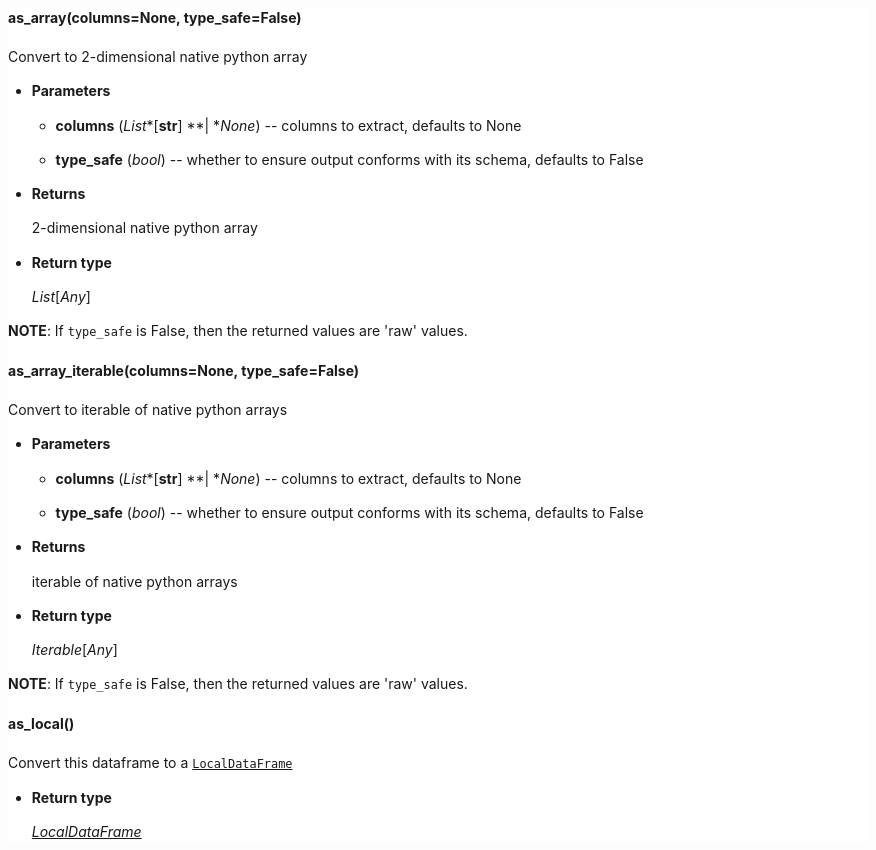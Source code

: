 
#### as_array(columns=None, type_safe=False)
Convert to 2-dimensional native python array


* **Parameters**

    
    * **columns** (*List**[**str**] **| **None*) -- columns to extract, defaults to None


    * **type_safe** (*bool*) -- whether to ensure output conforms with its schema,
    defaults to False



* **Returns**

    2-dimensional native python array



* **Return type**

    *List*[*Any*]


**NOTE**: If `type_safe` is False, then the returned values are 'raw' values.


#### as_array_iterable(columns=None, type_safe=False)
Convert to iterable of native python arrays


* **Parameters**

    
    * **columns** (*List**[**str**] **| **None*) -- columns to extract, defaults to None


    * **type_safe** (*bool*) -- whether to ensure output conforms with its schema,
    defaults to False



* **Returns**

    iterable of native python arrays



* **Return type**

    *Iterable*[*Any*]


**NOTE**: If `type_safe` is False, then the returned values are 'raw' values.


#### as_local()
Convert this dataframe to a [`LocalDataFrame`](../api/fugue.dataframe.md#fugue.dataframe.dataframe.LocalDataFrame)


* **Return type**

    [*LocalDataFrame*](../api/fugue.dataframe.md#fugue.dataframe.dataframe.LocalDataFrame)
